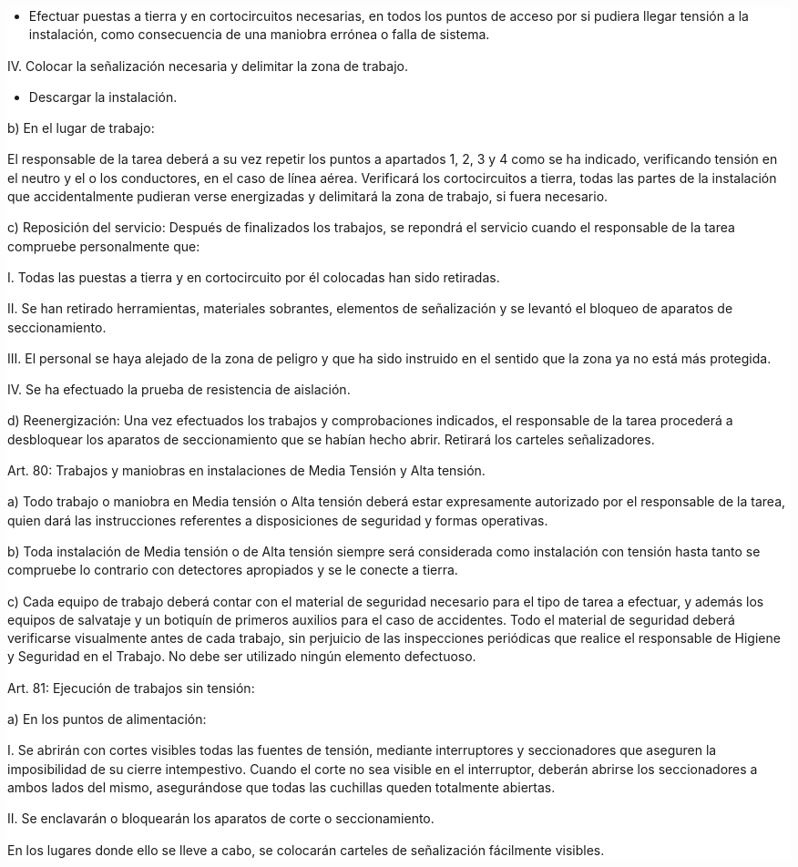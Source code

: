 - Efectuar puestas a tierra y en cortocircuitos necesarias, en todos los puntos de acceso por si pudiera llegar tensión a la instalación, como consecuencia de una maniobra errónea o falla de sistema.

IV. Colocar la señalización necesaria y delimitar la zona de trabajo.

- Descargar la instalación.

b) En el lugar de trabajo:

El responsable de la tarea deberá a su vez repetir los puntos a apartados 1, 2, 3 y 4 como se ha indicado, verificando tensión en el neutro y el o los conductores, en el caso de línea aérea. Verificará los cortocircuitos a tierra, todas las partes de la instalación que accidentalmente pudieran verse energizadas y delimitará la zona de trabajo, si fuera necesario.

c) Reposición del servicio: Después de finalizados los trabajos, se repondrá el servicio cuando el responsable de la tarea compruebe personalmente que:

I. Todas las puestas a tierra y en cortocircuito por él colocadas han sido retiradas.

II. Se han retirado herramientas, materiales sobrantes, elementos de señalización y se levantó el bloqueo de aparatos de seccionamiento.

III. El personal se haya alejado de la zona de peligro y que ha sido instruido en el sentido que la zona ya no está más protegida.

IV. Se ha efectuado la prueba de resistencia de aislación.

d) Reenergización: Una vez efectuados los trabajos y comprobaciones indicados, el responsable de la tarea procederá a desbloquear los aparatos de seccionamiento que se habían hecho abrir. Retirará los carteles señalizadores.

<a id="80"></a>
Art. 80: Trabajos y maniobras en instalaciones de Media Tensión y Alta tensión.

a) Todo trabajo o maniobra en Media tensión o Alta tensión deberá estar expresamente autorizado por el responsable de la tarea, quien dará las instrucciones referentes a disposiciones de seguridad y formas operativas.

b) Toda instalación de Media tensión o de Alta tensión siempre será considerada como instalación con tensión hasta tanto se compruebe lo contrario con detectores apropiados y se le conecte a tierra.

c) Cada equipo de trabajo deberá contar con el material de seguridad necesario para el tipo de tarea a efectuar, y además los equipos de salvataje y un botiquín de primeros auxilios para el caso de accidentes. Todo el material de seguridad deberá verificarse visualmente antes de cada trabajo, sin perjuicio de las inspecciones periódicas que realice el responsable de Higiene y Seguridad en el Trabajo. No debe ser utilizado ningún elemento defectuoso.

<a id="81"></a>
Art. 81: Ejecución de trabajos sin tensión:

a) En los puntos de alimentación:

I. Se abrirán con cortes visibles todas las fuentes de tensión, mediante interruptores y seccionadores que aseguren la imposibilidad de su cierre intempestivo. Cuando el corte no sea visible en el interruptor, deberán abrirse los seccionadores a ambos lados del mismo, asegurándose que todas las cuchillas queden totalmente abiertas.

II. Se enclavarán o bloquearán los aparatos de corte o seccionamiento.

En los lugares donde ello se lleve a cabo, se colocarán carteles de señalización fácilmente visibles.
